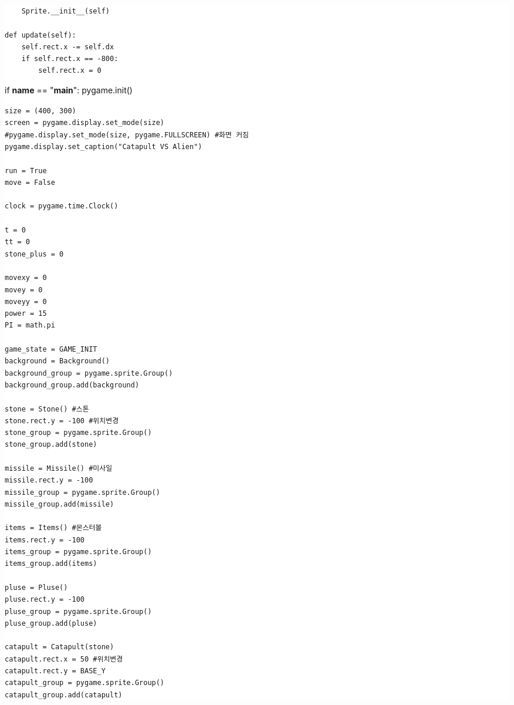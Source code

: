         Sprite.__init__(self)
        
    def update(self):
        self.rect.x -= self.dx
        if self.rect.x == -800:
            self.rect.x = 0

if __name__ == "__main__":
    pygame.init()

    size = (400, 300)
    screen = pygame.display.set_mode(size)
    #pygame.display.set_mode(size, pygame.FULLSCREEN) #화면 커짐
    pygame.display.set_caption("Catapult VS Alien")

    run = True
    move = False
    
    clock = pygame.time.Clock()
    
    t = 0
    tt = 0
    stone_plus = 0

    movexy = 0
    movey = 0
    moveyy = 0
    power = 15
    PI = math.pi

    game_state = GAME_INIT
    background = Background()
    background_group = pygame.sprite.Group()
    background_group.add(background)

    stone = Stone() #스톤
    stone.rect.y = -100 #위치변경
    stone_group = pygame.sprite.Group()
    stone_group.add(stone)

    missile = Missile() #미사일
    missile.rect.y = -100
    missile_group = pygame.sprite.Group()
    missile_group.add(missile)
    
    items = Items() #몬스터볼
    items.rect.y = -100
    items_group = pygame.sprite.Group()
    items_group.add(items)

    pluse = Pluse()
    pluse.rect.y = -100
    pluse_group = pygame.sprite.Group()
    pluse_group.add(pluse)

    catapult = Catapult(stone)
    catapult.rect.x = 50 #위치변경
    catapult.rect.y = BASE_Y
    catapult_group = pygame.sprite.Group()
    catapult_group.add(catapult)

